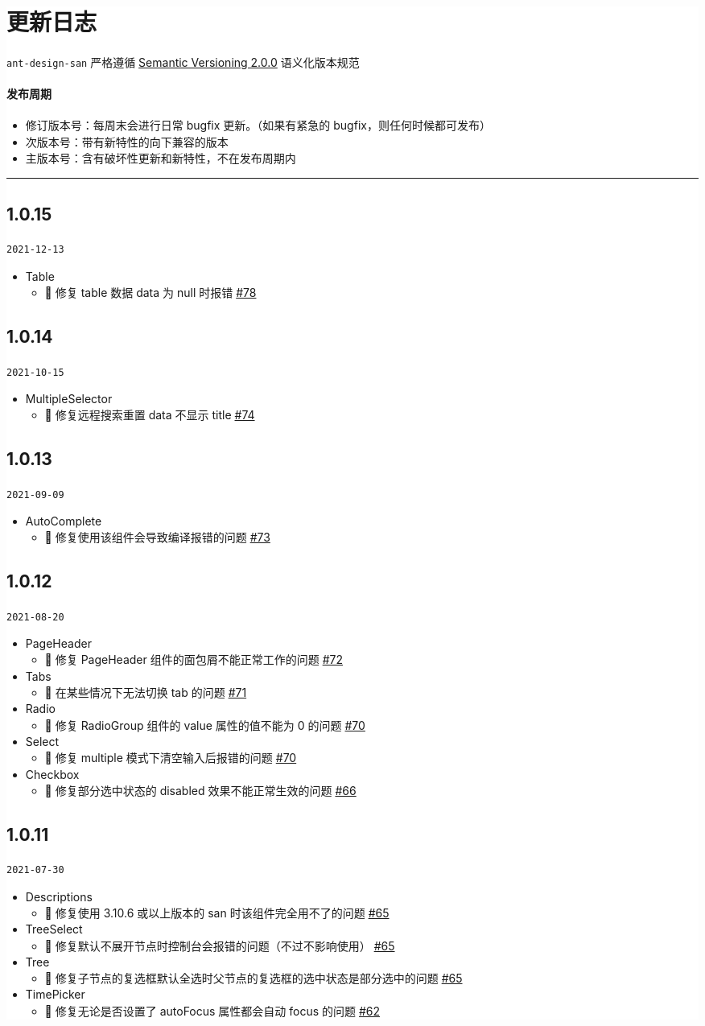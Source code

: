 # 更新日志

`ant-design-san` 严格遵循 [Semantic Versioning 2.0.0](http://semver.org/lang/zh-CN/) 语义化版本规范

#### 发布周期

- 修订版本号：每周末会进行日常 bugfix 更新。（如果有紧急的 bugfix，则任何时候都可发布）
- 次版本号：带有新特性的向下兼容的版本
- 主版本号：含有破坏性更新和新特性，不在发布周期内

---

## 1.0.15
`2021-12-13`
- Table
    - 🐞 修复 table 数据 data 为 null 时报错 [#78](https://github.com/ecomfe/santd/pull/78)


## 1.0.14
`2021-10-15`
- MultipleSelector
    - 🐞 修复远程搜索重置 data 不显示 title [#74](https://github.com/ecomfe/santd/pull/74)


## 1.0.13
`2021-09-09`
- AutoComplete
    - 🐞 修复使用该组件会导致编译报错的问题 [#73](https://github.com/ecomfe/santd/pull/73)

## 1.0.12
`2021-08-20`
- PageHeader
    - 🐞 修复 PageHeader 组件的面包屑不能正常工作的问题 [#72](https://github.com/ecomfe/santd/pull/72)
- Tabs
    - 🐞 在某些情况下无法切换 tab 的问题 [#71](https://github.com/ecomfe/santd/pull/71)
- Radio
    - 🐞 修复 RadioGroup 组件的 value 属性的值不能为 0 的问题 [#70](https://github.com/ecomfe/santd/pull/70)
- Select
    - 🐞 修复 multiple 模式下清空输入后报错的问题 [#70](https://github.com/ecomfe/santd/pull/70)
- Checkbox
    - 🐞 修复部分选中状态的 disabled 效果不能正常生效的问题 [#66](https://github.com/ecomfe/santd/pull/66)

## 1.0.11
`2021-07-30`
- Descriptions
    - 🐞 修复使用 3.10.6 或以上版本的 san 时该组件完全用不了的问题  [#65](https://github.com/ecomfe/santd/pull/65)
- TreeSelect
    - 🐞 修复默认不展开节点时控制台会报错的问题（不过不影响使用） [#65](https://github.com/ecomfe/santd/pull/65)
- Tree
    - 🐞 修复子节点的复选框默认全选时父节点的复选框的选中状态是部分选中的问题 [#65](https://github.com/ecomfe/santd/pull/65)
- TimePicker
    - 🐞 修复无论是否设置了 autoFocus 属性都会自动 focus 的问题 [#62](https://github.com/ecomfe/santd/pull/62)
